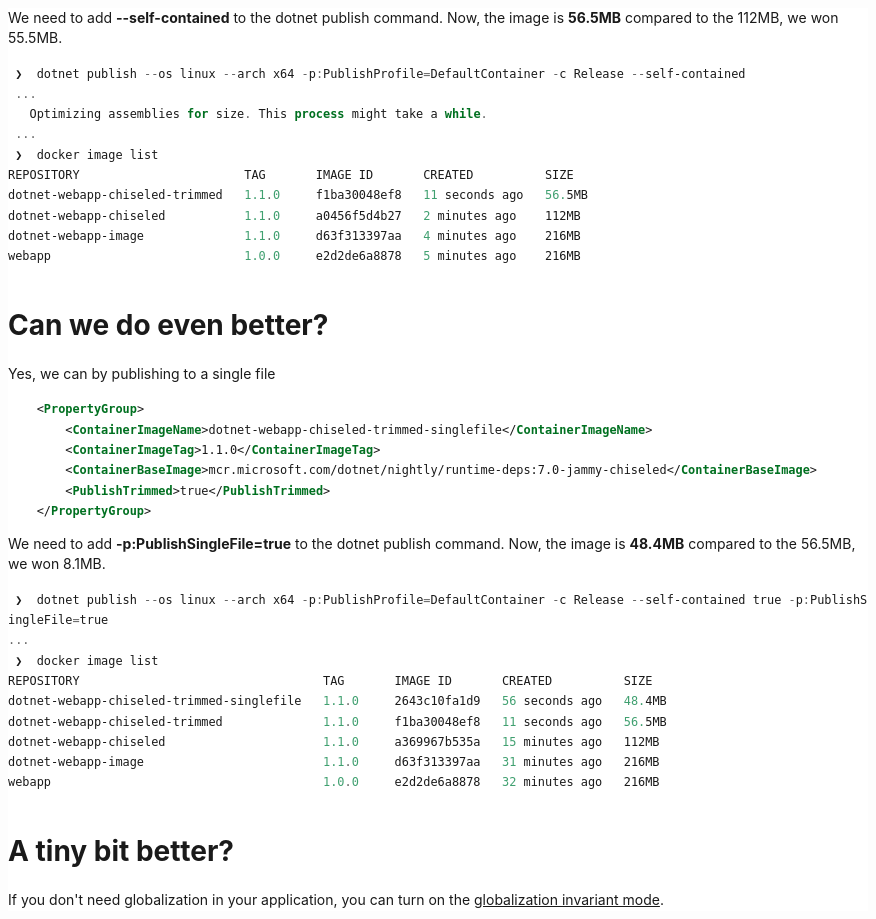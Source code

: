 We need to add **--self-contained** to the dotnet publish command. Now, the image is **56.5MB** compared to the 112MB, we won 55.5MB.

```powershell
 ❯  dotnet publish --os linux --arch x64 -p:PublishProfile=DefaultContainer -c Release --self-contained
 ...
   Optimizing assemblies for size. This process might take a while.
 ...
 ❯  docker image list
REPOSITORY                       TAG       IMAGE ID       CREATED          SIZE
dotnet-webapp-chiseled-trimmed   1.1.0     f1ba30048ef8   11 seconds ago   56.5MB
dotnet-webapp-chiseled           1.1.0     a0456f5d4b27   2 minutes ago    112MB
dotnet-webapp-image              1.1.0     d63f313397aa   4 minutes ago    216MB
webapp                           1.0.0     e2d2de6a8878   5 minutes ago    216MB
```

# Can we do even better?

Yes, we can by publishing to a single file

```xml
    <PropertyGroup>
        <ContainerImageName>dotnet-webapp-chiseled-trimmed-singlefile</ContainerImageName>
        <ContainerImageTag>1.1.0</ContainerImageTag>
        <ContainerBaseImage>mcr.microsoft.com/dotnet/nightly/runtime-deps:7.0-jammy-chiseled</ContainerBaseImage>
        <PublishTrimmed>true</PublishTrimmed>
    </PropertyGroup>
```

We need to add **-p:PublishSingleFile=true** to the dotnet publish command. Now, the image is **48.4MB** compared to the 56.5MB, we won 8.1MB.

```powershell
 ❯  dotnet publish --os linux --arch x64 -p:PublishProfile=DefaultContainer -c Release --self-contained true -p:PublishSingleFile=true
...
 ❯  docker image list
REPOSITORY                                  TAG       IMAGE ID       CREATED          SIZE
dotnet-webapp-chiseled-trimmed-singlefile   1.1.0     2643c10fa1d9   56 seconds ago   48.4MB
dotnet-webapp-chiseled-trimmed              1.1.0     f1ba30048ef8   11 seconds ago   56.5MB
dotnet-webapp-chiseled                      1.1.0     a369967b535a   15 minutes ago   112MB
dotnet-webapp-image                         1.1.0     d63f313397aa   31 minutes ago   216MB
webapp                                      1.0.0     e2d2de6a8878   32 minutes ago   216MB
```

# A tiny bit better?

If you don't need globalization in your application, you can turn on the [globalization invariant mode](https://github.com/dotnet/runtime/blob/main/docs/design/features/globalization-invariant-mode.md
).
